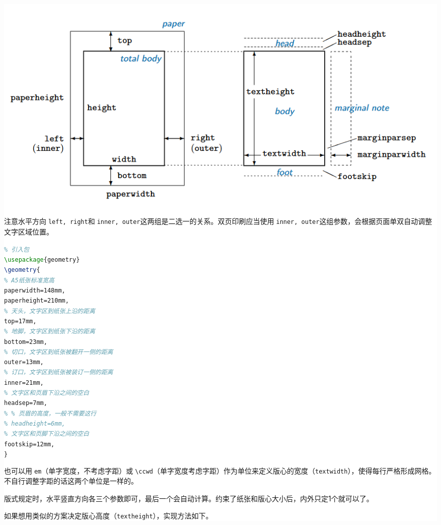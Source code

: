 ![纸面布局](data/paper.png)

注意水平方向 `left, right`和 `inner, outer`这两组是二选一的关系。双页印刷应当使用 `inner, outer`这组参数，会根据页面单双自动调整文字区域位置。

```latex
% 引入包
\usepackage{geometry}
\geometry{
% A5纸张标准宽高
paperwidth=148mm,
paperheight=210mm,
% 天头，文字区到纸张上沿的距离
top=17mm,
% 地脚，文字区到纸张下沿的距离
bottom=23mm,
% 切口，文字区到纸张被翻开一侧的距离
outer=13mm,
% 订口，文字区到纸张被装订一侧的距离
inner=21mm,
% 文字区和页眉下沿之间的空白
headsep=7mm,
% % 页眉的高度，一般不需要这行
% headheight=6mm,
% 文字区和页脚下沿之间的空白
footskip=12mm,
}
```

也可以用 `em`（单字宽度，不考虑字距）或 `\ccwd`（单字宽度考虑字距）作为单位来定义版心的宽度（`textwidth`），使得每行严格形成网格。不自行调整字距的话这两个单位是一样的。

版式规定时，水平竖直方向各三个参数即可，最后一个会自动计算。约束了纸张和版心大小后，内外只定1个就可以了。

如果想用类似的方案决定版心高度（`textheight`），实现方法如下。
